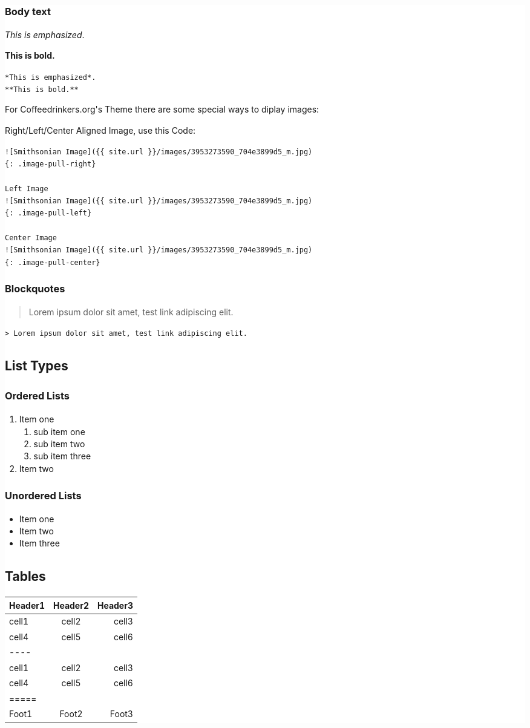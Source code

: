 ### Body text

*This is emphasized*.

**This is bold.**

~~~ html
*This is emphasized*.
**This is bold.**
~~~

For Coffeedrinkers.org's Theme there are some special ways to diplay images:

Right/Left/Center Aligned Image, use this Code:
~~~ html
![Smithsonian Image]({{ site.url }}/images/3953273590_704e3899d5_m.jpg)
{: .image-pull-right}

Left Image
![Smithsonian Image]({{ site.url }}/images/3953273590_704e3899d5_m.jpg)
{: .image-pull-left}

Center Image
![Smithsonian Image]({{ site.url }}/images/3953273590_704e3899d5_m.jpg)
{: .image-pull-center}
~~~

### Blockquotes

> Lorem ipsum dolor sit amet, test link adipiscing elit. 
  
~~~ html
> Lorem ipsum dolor sit amet, test link adipiscing elit. 
~~~

## List Types

### Ordered Lists

1. Item one
   1. sub item one
   2. sub item two
   3. sub item three
2. Item two

### Unordered Lists

* Item one
* Item two
* Item three

## Tables

| Header1 | Header2 | Header3 |
|:--------|:-------:|--------:|
| cell1   | cell2   | cell3   |
| cell4   | cell5   | cell6   |
|----
| cell1   | cell2   | cell3   |
| cell4   | cell5   | cell6   |
|=====
| Foot1   | Foot2   | Foot3
